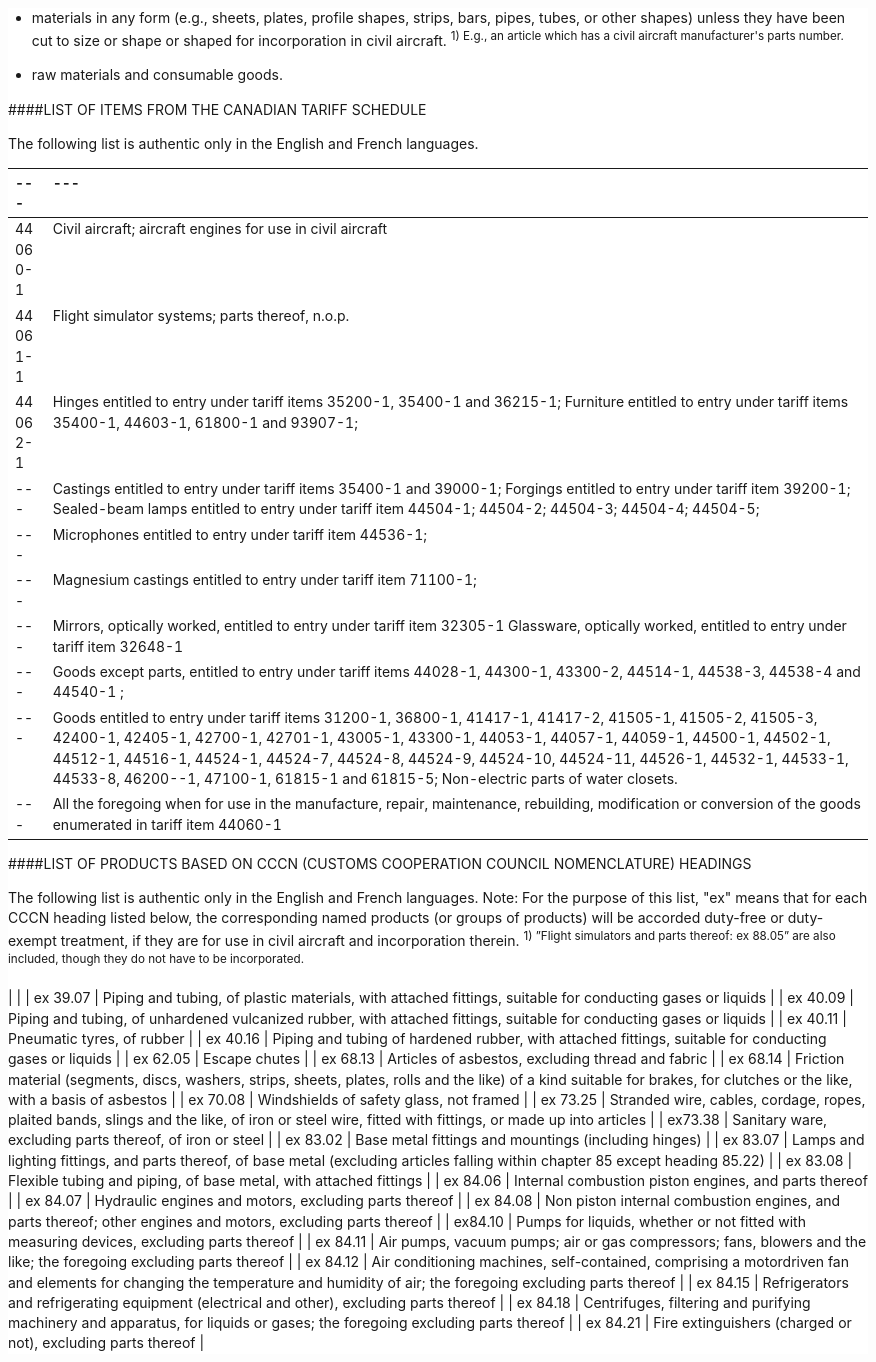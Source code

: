 - materials in any form (e.g., sheets, plates, profile shapes, strips, bars, pipes, tubes, or other shapes) unless they have been cut to size or shape or shaped for incorporation in civil aircraft. <sup> 1)  E.g., an article which has a civil aircraft manufacturer's parts number.  </sup>  

- raw materials and consumable goods.     

####LIST OF ITEMS FROM THE CANADIAN TARIFF SCHEDULE

The following list is authentic only in the English and French languages.  

| --- | --- |
|:---|:---|
| 44060-1  | Civil aircraft; aircraft engines for use in civil aircraft  |
| 44061-1  | Flight simulator systems; parts thereof, n.o.p.  |
| 44062-1  | Hinges entitled to entry under tariff items 35200-1, 35400-1 and 36215-1;  Furniture entitled to entry under tariff items 35400-1, 44603-1, 61800-1 and 93907-1;  |
| --- | Castings entitled to entry under tariff items 35400-1 and 39000-1;  Forgings entitled to entry under tariff item 39200-1;  Sealed-beam lamps entitled to entry under tariff item 44504-1; 44504-2; 44504-3; 44504-4; 44504-5;  |
| --- | Microphones entitled to entry under tariff item 44536-1;  |
| --- | Magnesium castings entitled to entry under tariff item 71100-1;  |
| --- | Mirrors, optically worked, entitled to entry under tariff item 32305-1  Glassware, optically worked, entitled to entry under tariff item 32648-1  |
| --- | Goods except parts, entitled to entry under tariff items 44028-1, 44300-1, 43300-2, 44514-1, 44538-3, 44538-4 and 44540-1 ;  |
| --- | Goods entitled to entry under tariff items 31200-1, 36800-1, 41417-1, 41417-2, 41505-1, 41505-2, 41505-3, 42400-1, 42405-1, 42700-1, 42701-1, 43005-1, 43300-1, 44053-1, 44057-1, 44059-1, 44500-1, 44502-1, 44512-1, 44516-1, 44524-1, 44524-7, 44524-8, 44524-9, 44524-10, 44524-11, 44526-1, 44532-1, 44533-1, 44533-8, 46200--1, 47100-1, 61815-1 and 61815-5;  Non-electric parts of water closets.  |
| --- | All the foregoing when for use in the manufacture, repair, maintenance, rebuilding, modification or conversion of the goods enumerated in tariff item 44060-1  |

####LIST OF PRODUCTS BASED ON CCCN (CUSTOMS COOPERATION COUNCIL NOMENCLATURE) HEADINGS

The following list is authentic only in the English and French languages. Note: For the purpose of this list, "ex" means that for each CCCN heading listed below, the corresponding named products (or groups of products) will be accorded duty-free or duty-exempt treatment, if they are for use in civil aircraft and incorporation therein. <sup> 1)  ”Flight simulators and parts thereof: ex 88.05” are also included, though they do not have to be incorporated.  </sup>  

|
|
| ex 39.07  | Piping and tubing, of plastic materials, with attached fittings, suitable for conducting gases or liquids  |
| ex 40.09  | Piping and tubing, of unhardened vulcanized rubber, with attached fittings, suitable for conducting gases or liquids  |
| ex 40.11  | Pneumatic tyres, of rubber  |
| ex 40.16  | Piping and tubing of hardened rubber, with attached fittings, suitable for conducting gases or liquids  |
| ex 62.05  | Escape chutes  |
| ex 68.13  | Articles of asbestos, excluding thread and fabric  |
| ex 68.14  | Friction material (segments, discs, washers, strips, sheets, plates, rolls and the like) of a kind suitable for brakes, for clutches or the like, with a basis of asbestos  |
| ex 70.08  | Windshields of safety glass, not framed  |
| ex 73.25  | Stranded wire, cables, cordage, ropes, plaited bands, slings and the like, of iron or steel wire, fitted with fittings, or made up into articles  |
| ex73.38  | Sanitary ware, excluding parts thereof, of iron or steel  |
| ex 83.02  | Base metal fittings and mountings (including hinges)  |
| ex 83.07  | Lamps and lighting fittings, and parts thereof, of base metal (excluding articles falling within chapter 85 except heading 85.22)  |
| ex 83.08  | Flexible tubing and piping, of base metal, with attached fittings  |
| ex 84.06  | Internal combustion piston engines, and parts thereof  |
| ex 84.07  | Hydraulic engines and motors, excluding parts thereof  |
| ex 84.08  | Non piston internal combustion engines, and parts thereof; other engines and motors, excluding parts thereof  |
| ex84.10  | Pumps for liquids, whether or not fitted with measuring devices, excluding parts thereof  |
| ex 84.11  | Air pumps, vacuum pumps; air or gas compressors; fans, blowers and the like; the foregoing excluding parts thereof  |
| ex 84.12  | Air conditioning machines, self-contained, comprising a motordriven fan and elements for changing the temperature and humidity of air; the foregoing excluding parts thereof  |
| ex 84.15  | Refrigerators and refrigerating equipment (electrical and other), excluding parts thereof  |
| ex 84.18  | Centrifuges, filtering and purifying machinery and apparatus, for liquids or gases; the foregoing excluding parts thereof  |
| ex 84.21  | Fire extinguishers (charged or not), excluding parts thereof  |